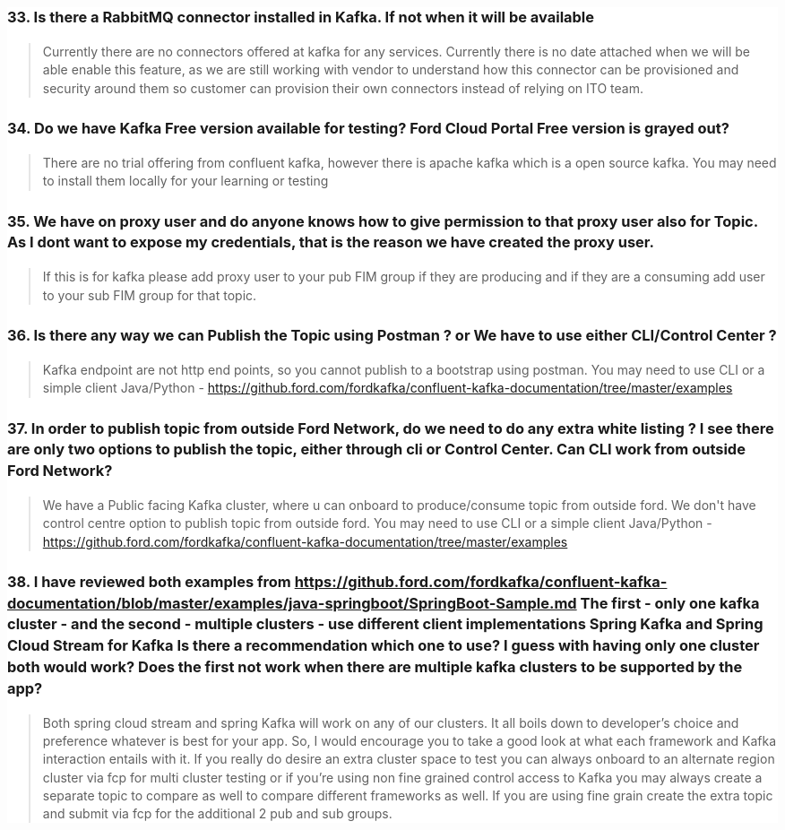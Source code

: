 ### 33. Is there a RabbitMQ connector installed in Kafka. If not when it will be available

>Currently there are no connectors offered at kafka for any services. Currently there is no date attached when we will be able enable this feature, as we are still working with vendor to understand how this connector can be provisioned and security around them so customer can provision their own connectors instead of relying on ITO team.

### 34. Do we have Kafka Free version available for testing? Ford Cloud Portal Free version is grayed out?

>There are no trial offering from confluent kafka, however there is apache kafka which is a open source kafka. You may need to install them locally for your learning or testing
 
### 35. We have on proxy user and do anyone knows how to give permission to that proxy user also for Topic. As I dont want to expose my credentials, that is the reason we have created the proxy user.

>If this is for kafka please add proxy user to your pub FIM group if they are producing and if they are a consuming add user to your sub FIM group for that topic. 
 
### 36. Is there any way we can Publish the Topic using Postman ? or We have to use either CLI/Control Center ?

>Kafka endpoint are not http end points, so you cannot publish to a bootstrap using postman. You may need to use CLI or a simple client Java/Python - https://github.ford.com/fordkafka/confluent-kafka-documentation/tree/master/examples
 
 ### 37. In order to publish topic from outside Ford Network, do we need to do any extra white listing ?  I see there are only two options to publish the topic, either through cli or Control Center. Can CLI work from outside Ford Network?

>We have a Public facing Kafka cluster, where u can onboard to produce/consume topic from outside ford. We don't have control centre option to publish topic from outside ford. 
>You may need to use CLI or a simple client Java/Python - https://github.ford.com/fordkafka/confluent-kafka-documentation/tree/master/examples
 
### 38. I have reviewed both examples from https://github.ford.com/fordkafka/confluent-kafka-documentation/blob/master/examples/java-springboot/SpringBoot-Sample.md The first - only one kafka cluster - and the second - multiple clusters - use different client implementations Spring Kafka and Spring Cloud Stream for Kafka Is there a recommendation which one to use? I guess with having only one cluster both would work? Does the first not work when there are multiple kafka clusters to be supported by the app?

>Both spring cloud stream and spring Kafka will work on any of our clusters. It all boils down to developer’s choice and preference whatever is best for your app.  So, I would encourage you to take a good look at what each framework and Kafka interaction entails with it. If you really do desire an extra cluster space to test you can always onboard to an alternate region cluster via fcp for multi cluster testing or if you’re using non fine grained control access to Kafka you may always create a separate topic to compare as well to compare different frameworks as well. If you are using fine grain create the extra topic and submit via fcp for the additional 2 pub and sub groups.
